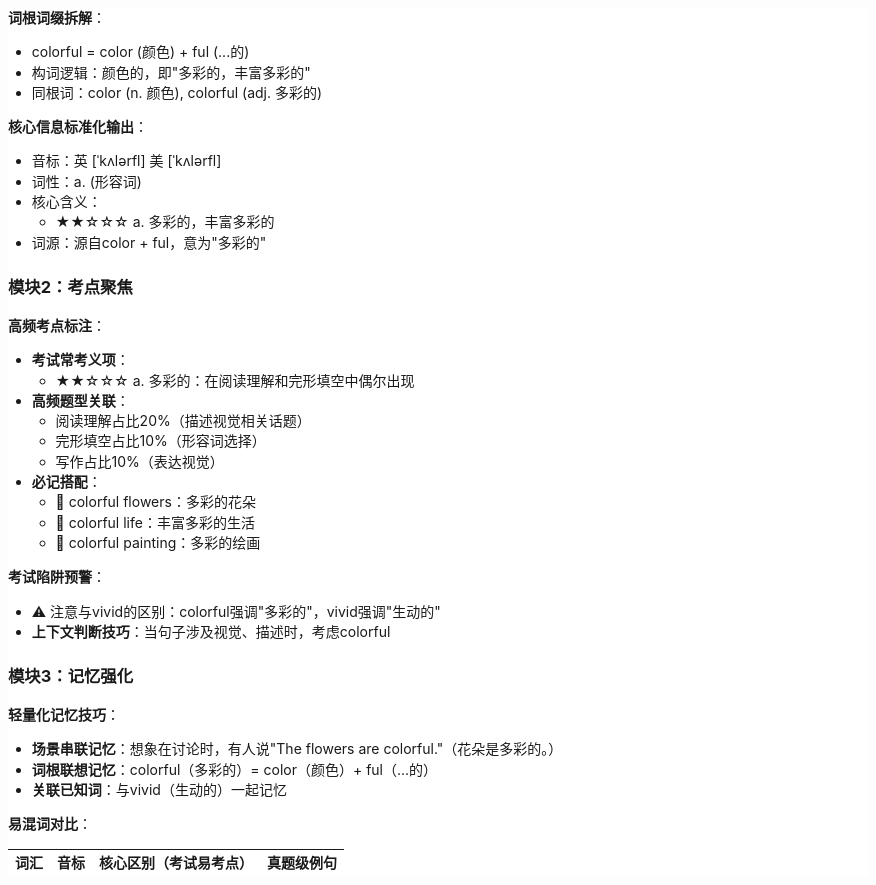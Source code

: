 **词根词缀拆解**：
- colorful = color (颜色) + ful (...的)
- 构词逻辑：颜色的，即"多彩的，丰富多彩的"
- 同根词：color (n. 颜色), colorful (adj. 多彩的)

**核心信息标准化输出**：
- 音标：英 [ˈkʌlərfl] 美 [ˈkʌlərfl]
- 词性：a. (形容词)
- 核心含义：
  - ★★☆☆☆ a. 多彩的，丰富多彩的
- 词源：源自color + ful，意为"多彩的"

### 模块2：考点聚焦

**高频考点标注**：
- **考试常考义项**：
  - ★★☆☆☆ a. 多彩的：在阅读理解和完形填空中偶尔出现
- **高频题型关联**：
  - 阅读理解占比20%（描述视觉相关话题）
  - 完形填空占比10%（形容词选择）
  - 写作占比10%（表达视觉）
- **必记搭配**：
  - 📌 colorful flowers：多彩的花朵
  - 📌 colorful life：丰富多彩的生活
  - 📌 colorful painting：多彩的绘画

**考试陷阱预警**：
- ⚠️ 注意与vivid的区别：colorful强调"多彩的"，vivid强调"生动的"
- **上下文判断技巧**：当句子涉及视觉、描述时，考虑colorful

### 模块3：记忆强化

**轻量化记忆技巧**：
- **场景串联记忆**：想象在讨论时，有人说"The flowers are colorful."（花朵是多彩的。）
- **词根联想记忆**：colorful（多彩的）= color（颜色）+ ful（...的）
- **关联已知词**：与vivid（生动的）一起记忆

**易混词对比**：

| 词汇 | 音标 | 核心区别（考试易考点） | 真题级例句 |
|------|------|-------------------------|------------|
